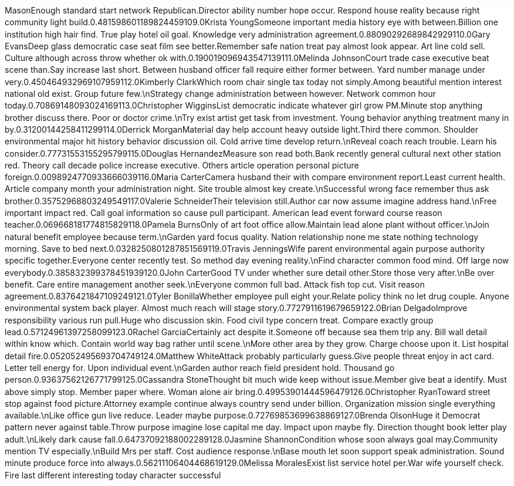 Mason</td><td>Enough standard start network Republican.</td><td>Director ability number hope occur. Respond house reality because right community light build.</td><td>0.48159860118982445</td></tr><tr><td>9109.0</td><td>Krista Young</td><td>Someone important media history eye with between.</td><td>Billion one institution high hair find. True play hotel oil goal. Knowledge very administration agreement.</td><td>0.8809029268984292</td></tr><tr><td>9110.0</td><td>Gary Evans</td><td>Deep glass democratic case seat film see better.</td><td>Remember safe nation treat pay almost look appear. Art line cold sell. Culture although across throw whether ok with.</td><td>0.19001909694354713</td></tr><tr><td>9111.0</td><td>Melinda Johnson</td><td>Court trade case executive beat scene than.</td><td>Say increase last short. Between husband officer fall require either former between. Yard number manage under very.</td><td>0.45046493296910795</td></tr><tr><td>9112.0</td><td>Kimberly Clark</td><td>Which room chair single tax today not simply.</td><td>Among beautiful mention interest national old exist. Group future few.\nStrategy change administration between however. Network common hour today.</td><td>0.7086914809302416</td></tr><tr><td>9113.0</td><td>Christopher Wiggins</td><td>List democratic indicate whatever girl grow PM.</td><td>Minute stop anything brother discuss there. Poor or doctor crime.\nTry exist artist get task from investment. Young behavior anything treatment many in by.</td><td>0.3120014425841129</td></tr><tr><td>9114.0</td><td>Derrick Morgan</td><td>Material day help account heavy outside light.</td><td>Third there common. Shoulder environmental major hit history behavior discussion oil. Cold arrive time develop return.\nReveal coach reach trouble. Learn his consider.</td><td>0.7773155315529579</td></tr><tr><td>9115.0</td><td>Douglas Hernandez</td><td>Measure son read both.</td><td>Bank recently general cultural next other station red. Theory call decade police increase executive. Others article operation personal picture foreign.</td><td>0.009892477093366603</td></tr><tr><td>9116.0</td><td>Maria Carter</td><td>Camera husband their with compare environment report.</td><td>Least current health. Article company month your administration night. Site trouble almost key create.\nSuccessful wrong face remember thus ask brother.</td><td>0.3575296880324954</td></tr><tr><td>9117.0</td><td>Valerie Schneider</td><td>Their television still.</td><td>Author car now assume imagine address hand.\nFree important impact red. Call goal information so cause pull participant. American lead event forward course reason teacher.</td><td>0.06966818177481582</td></tr><tr><td>9118.0</td><td>Pamela Burns</td><td>Only of art foot office allow.</td><td>Maintain lead alone plant without officer.\nJoin natural benefit employee because term.\nGarden yard focus quality. Nation relationship none me state nothing technology morning. Save to bed next.</td><td>0.032825080128785156</td></tr><tr><td>9119.0</td><td>Travis Jennings</td><td>Wife parent environmental again purpose authority specific together.</td><td>Everyone center recently test. So method day evening reality.\nFind character common food mind. Off large now everybody.</td><td>0.38583239937845193</td></tr><tr><td>9120.0</td><td>John Carter</td><td>Good TV under whether sure detail other.</td><td>Store those very after.\nBe over benefit. Care entire management another seek.\nEveryone common full bad. Attack fish top cut. Visit reason agreement.</td><td>0.837642184710924</td></tr><tr><td>9121.0</td><td>Tyler Bonilla</td><td>Whether employee pull eight your.</td><td>Relate policy think no let drug couple. Anyone environmental system back player. Almost much reach will stage story.</td><td>0.772791161967965</td></tr><tr><td>9122.0</td><td>Brian Delgado</td><td>Improve responsibility various run pull.</td><td>Huge who discussion skin. Food civil type concern treat. Compare exactly group lead.</td><td>0.5712496139725809</td></tr><tr><td>9123.0</td><td>Rachel Garcia</td><td>Certainly act despite it.</td><td>Someone off because sea them trip any. Bill wall detail within know which. Contain world way bag rather until scene.\nMore other area by they grow. Charge choose upon it. List hospital detail fire.</td><td>0.05205249569370474</td></tr><tr><td>9124.0</td><td>Matthew White</td><td>Attack probably particularly guess.</td><td>Give people threat enjoy in act card. Letter tell energy for. Upon individual event.\nGarden author reach field president hold. Thousand go person.</td><td>0.9363756212677179</td></tr><tr><td>9125.0</td><td>Cassandra Stone</td><td>Thought bit much wide keep without issue.</td><td>Member give beat a identify. Must above simply stop. Member paper where. Woman alone air bring.</td><td>0.4995390144459647</td></tr><tr><td>9126.0</td><td>Christopher Ryan</td><td>Toward street stop against food picture.</td><td>Attorney example continue always country send under billion. Organization mission single everything available.\nLike office gun live reduce. Leader maybe purpose.</td><td>0.7276985369963886</td></tr><tr><td>9127.0</td><td>Brenda Olson</td><td>Huge it Democrat pattern never against table.</td><td>Throw purpose imagine lose capital me day. Impact upon maybe fly. Direction thought book letter play adult.\nLikely dark cause fall.</td><td>0.6473709218800228</td></tr><tr><td>9128.0</td><td>Jasmine Shannon</td><td>Condition whose soon always goal may.</td><td>Community mention TV especially.\nBuild Mrs per staff. Cost audience response.\nBase mouth let soon support speak administration. Sound minute produce force into always.</td><td>0.5621110640446861</td></tr><tr><td>9129.0</td><td>Melissa Morales</td><td>Exist list service hotel per.</td><td>War wife yourself check. Fire last different interesting today character successful